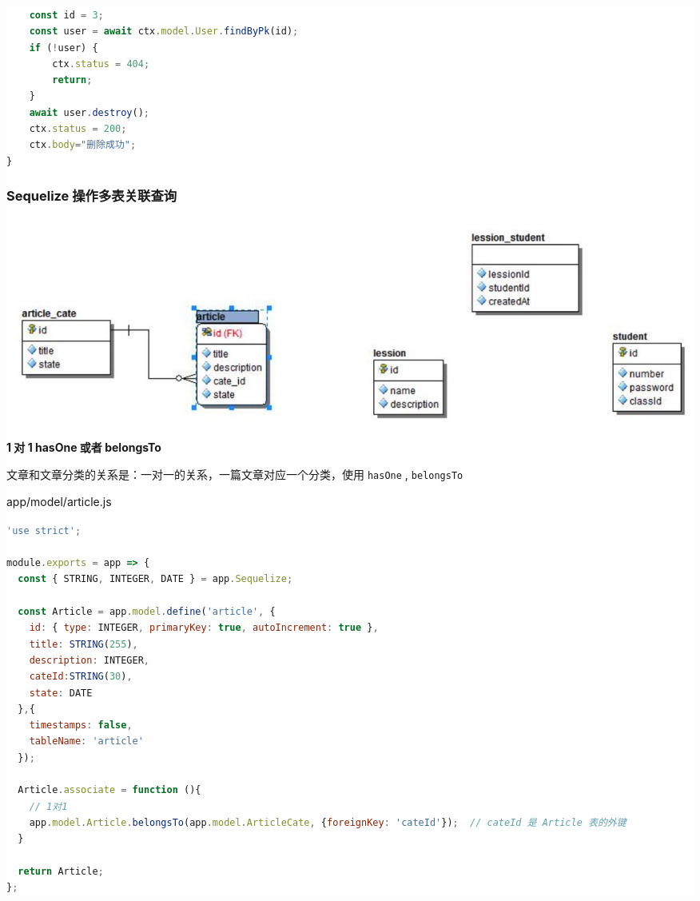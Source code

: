 ```js
    const id = 3;
    const user = await ctx.model.User.findByPk(id); 
    if (!user) {
        ctx.status = 404;
        return; 
    }
    await user.destroy(); 
    ctx.status = 200; 
    ctx.body="删除成功";
}
```

### Sequelize 操作多表关联查询

<div align="center">
    <img with="700" src="../screenshot/17.jpg" />
</div>

**1 对 1 hasOne 或者 belongsTo**

文章和文章分类的关系是：一对一的关系，一篇文章对应一个分类，使用 `hasOne` ,  `belongsTo`

app/model/article.js

```js
'use strict';

module.exports = app => {
  const { STRING, INTEGER, DATE } = app.Sequelize;

  const Article = app.model.define('article', {
    id: { type: INTEGER, primaryKey: true, autoIncrement: true },
    title: STRING(255),
    description: INTEGER,
    cateId:STRING(30),
    state: DATE   
  },{
    timestamps: false,
    tableName: 'article'    
  });
 
  Article.associate = function (){
    // 1对1
    app.model.Article.belongsTo(app.model.ArticleCate, {foreignKey: 'cateId'});  // cateId 是 Article 表的外键
  }
 
  return Article;
};
```
